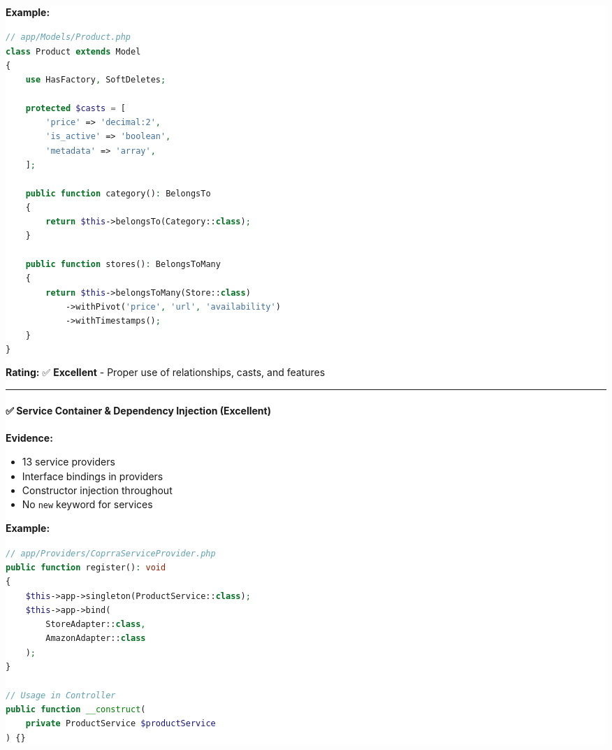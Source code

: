 **Example:**
```php
// app/Models/Product.php
class Product extends Model
{
    use HasFactory, SoftDeletes;

    protected $casts = [
        'price' => 'decimal:2',
        'is_active' => 'boolean',
        'metadata' => 'array',
    ];

    public function category(): BelongsTo
    {
        return $this->belongsTo(Category::class);
    }

    public function stores(): BelongsToMany
    {
        return $this->belongsToMany(Store::class)
            ->withPivot('price', 'url', 'availability')
            ->withTimestamps();
    }
}
```

**Rating:** ✅ **Excellent** - Proper use of relationships, casts, and features

---

#### ✅ **Service Container & Dependency Injection (Excellent)**

**Evidence:**
- 13 service providers
- Interface bindings in providers
- Constructor injection throughout
- No `new` keyword for services

**Example:**
```php
// app/Providers/CoprraServiceProvider.php
public function register(): void
{
    $this->app->singleton(ProductService::class);
    $this->app->bind(
        StoreAdapter::class,
        AmazonAdapter::class
    );
}

// Usage in Controller
public function __construct(
    private ProductService $productService
) {}
```
